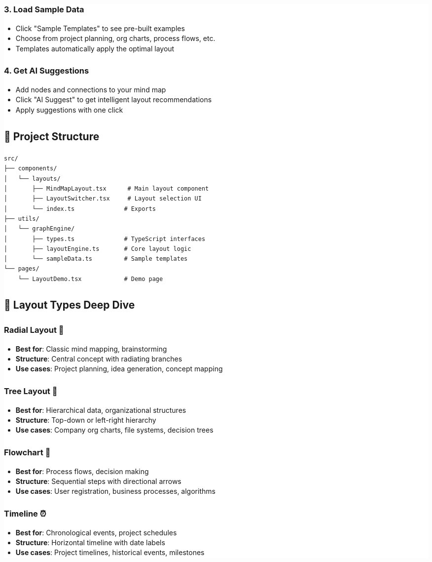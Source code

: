 ### 3. **Load Sample Data**
- Click "Sample Templates" to see pre-built examples
- Choose from project planning, org charts, process flows, etc.
- Templates automatically apply the optimal layout

### 4. **Get AI Suggestions**
- Add nodes and connections to your mind map
- Click "AI Suggest" to get intelligent layout recommendations
- Apply suggestions with one click

## 📁 Project Structure

```
src/
├── components/
│   └── layouts/
│       ├── MindMapLayout.tsx      # Main layout component
│       ├── LayoutSwitcher.tsx     # Layout selection UI
│       └── index.ts              # Exports
├── utils/
│   └── graphEngine/
│       ├── types.ts              # TypeScript interfaces
│       ├── layoutEngine.ts       # Core layout logic
│       └── sampleData.ts         # Sample templates
└── pages/
    └── LayoutDemo.tsx            # Demo page
```

## 🎯 Layout Types Deep Dive

### **Radial Layout** 🌟
- **Best for**: Classic mind mapping, brainstorming
- **Structure**: Central concept with radiating branches
- **Use cases**: Project planning, idea generation, concept mapping

### **Tree Layout** 🌳
- **Best for**: Hierarchical data, organizational structures
- **Structure**: Top-down or left-right hierarchy
- **Use cases**: Company org charts, file systems, decision trees

### **Flowchart** 🔄
- **Best for**: Process flows, decision making
- **Structure**: Sequential steps with directional arrows
- **Use cases**: User registration, business processes, algorithms

### **Timeline** ⏰
- **Best for**: Chronological events, project schedules
- **Structure**: Horizontal timeline with date labels
- **Use cases**: Project timelines, historical events, milestones
